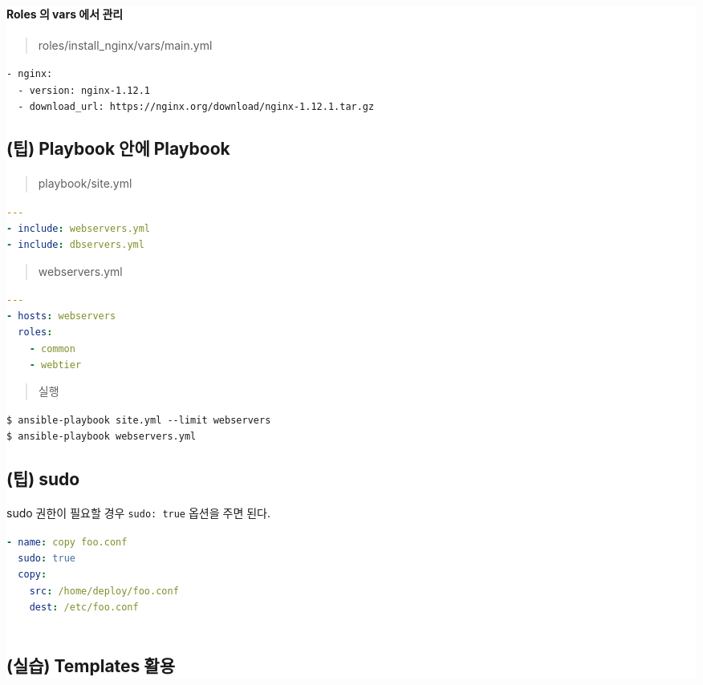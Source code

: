 #### Roles 의 vars 에서 관리

> roles/install_nginx/vars/main.yml

```Yams
- nginx:
  - version: nginx-1.12.1
  - download_url: https://nginx.org/download/nginx-1.12.1.tar.gz
```



## (팁) Playbook 안에 Playbook

> playbook/site.yml

```Yaml
---
- include: webservers.yml
- include: dbservers.yml
```

> webservers.yml

```yaml
---
- hosts: webservers
  roles:
    - common
    - webtier
```

> 실행

```Sh
$ ansible-playbook site.yml --limit webservers
$ ansible-playbook webservers.yml
```



## (팁) sudo

sudo 권한이 필요할 경우 `sudo: true` 옵션을 주면 된다.

```yaml
- name: copy foo.conf
  sudo: true
  copy:
    src: /home/deploy/foo.conf
    dest: /etc/foo.conf
    
```



## (실습) Templates 활용
